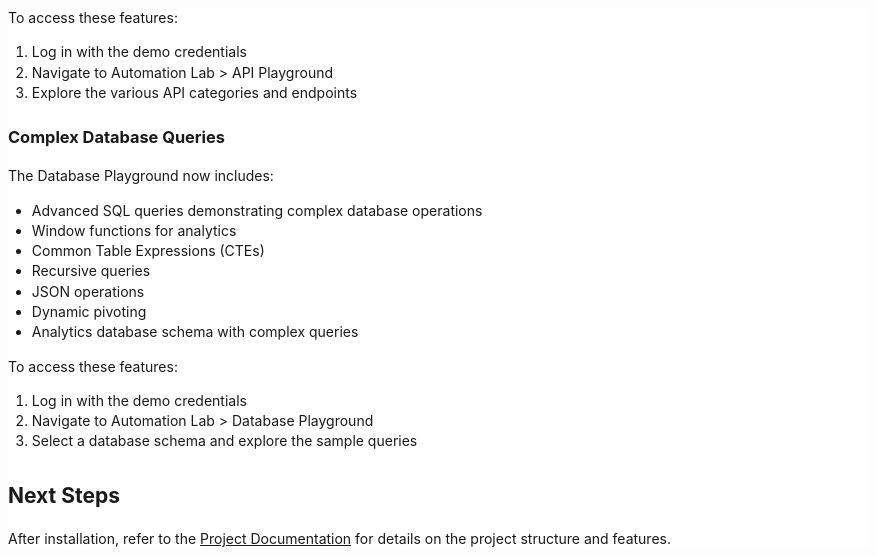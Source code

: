 To access these features:
1. Log in with the demo credentials
2. Navigate to Automation Lab > API Playground
3. Explore the various API categories and endpoints

### Complex Database Queries

The Database Playground now includes:
- Advanced SQL queries demonstrating complex database operations
- Window functions for analytics
- Common Table Expressions (CTEs)
- Recursive queries
- JSON operations
- Dynamic pivoting
- Analytics database schema with complex queries

To access these features:
1. Log in with the demo credentials
2. Navigate to Automation Lab > Database Playground
3. Select a database schema and explore the sample queries

## Next Steps

After installation, refer to the [Project Documentation](PROJECT_DETAILS.md) for details on the project structure and features.
